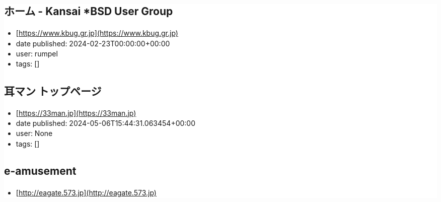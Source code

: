 ## ホーム - Kansai *BSD User Group
 - [https://www.kbug.gr.jp](https://www.kbug.gr.jp)
 - date published: 2024-02-23T00:00:00+00:00
 - user: rumpel
 - tags: []

## 耳マン トップページ
 - [https://33man.jp](https://33man.jp)
 - date published: 2024-05-06T15:44:31.063454+00:00
 - user: None
 - tags: []

## e-amusement
 - [http://eagate.573.jp](http://eagate.573.jp)
